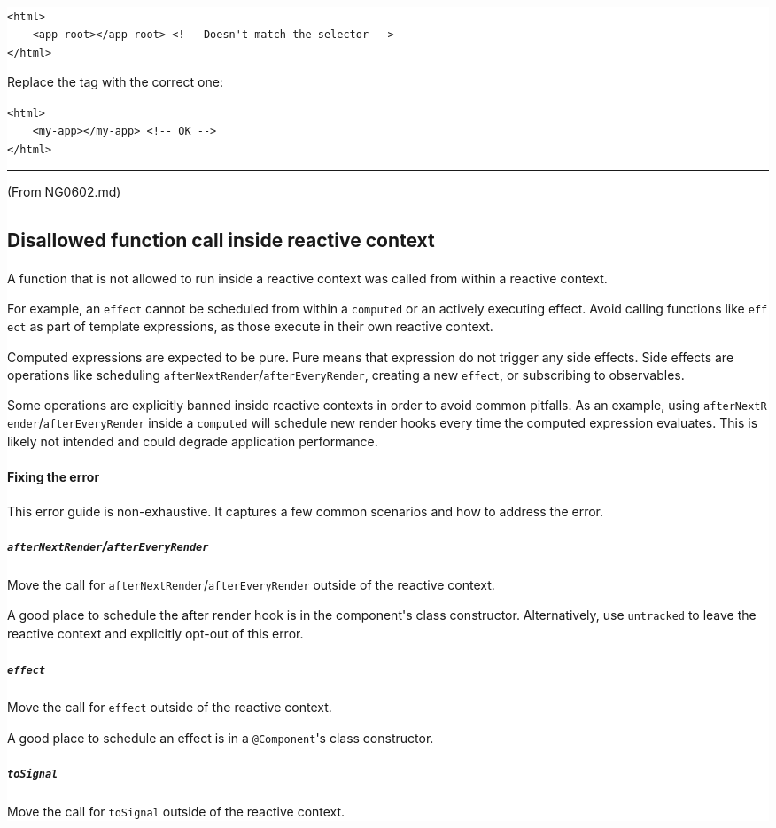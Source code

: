 ```angular-html
<html>
    <app-root></app-root> <!-- Doesn't match the selector -->
</html>
```

Replace the tag with the correct one:

```angular-html
<html>
    <my-app></my-app> <!-- OK -->
</html>
```

---


(From NG0602.md)

## Disallowed function call inside reactive context

A function that is not allowed to run inside a reactive context was called from within a reactive context.

For example, an `effect` cannot be scheduled from within a `computed` or an actively executing effect.
Avoid calling functions like `effect` as part of template expressions, as those execute in their own reactive context.

Computed expressions are expected to be pure.
Pure means that expression do not trigger any side effects.
Side effects are operations like scheduling `afterNextRender`/`afterEveryRender`, creating a new `effect`, or subscribing to observables.

Some operations are explicitly banned inside reactive contexts in order to avoid common pitfalls.
As an example, using `afterNextRender`/`afterEveryRender` inside a `computed` will schedule new render hooks every time the computed expression evaluates.
This is likely not intended and could degrade application performance.

#### Fixing the error

This error guide is non-exhaustive.
It captures a few common scenarios and how to address the error.

##### `afterNextRender`/`afterEveryRender`
Move the call for `afterNextRender`/`afterEveryRender` outside of the reactive context.

A good place to schedule the after render hook is in the component's class constructor.
Alternatively, use `untracked` to leave the reactive context and explicitly opt-out of this error.

##### `effect`
Move the call for `effect` outside of the reactive context.

A good place to schedule an effect is in a `@Component`'s class constructor.

##### `toSignal`
Move the call for `toSignal` outside of the reactive context.
